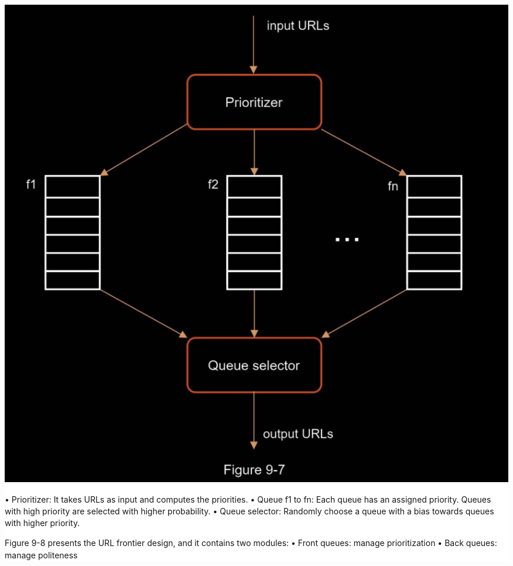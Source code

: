 ![5bdd6261e7fc068adbc3f712535bc3a1.png](5bdd6261e7fc068adbc3f712535bc3a1.png)

• Prioritizer: It takes URLs as input and computes the priorities.
• Queue f1 to fn: Each queue has an assigned priority. Queues with high priority are selected with higher probability.
• Queue selector: Randomly choose a queue with a bias towards queues with higher priority.

Figure 9-8 presents the URL frontier design, and it contains two modules:
• Front queues: manage prioritization
• Back queues: manage politeness

